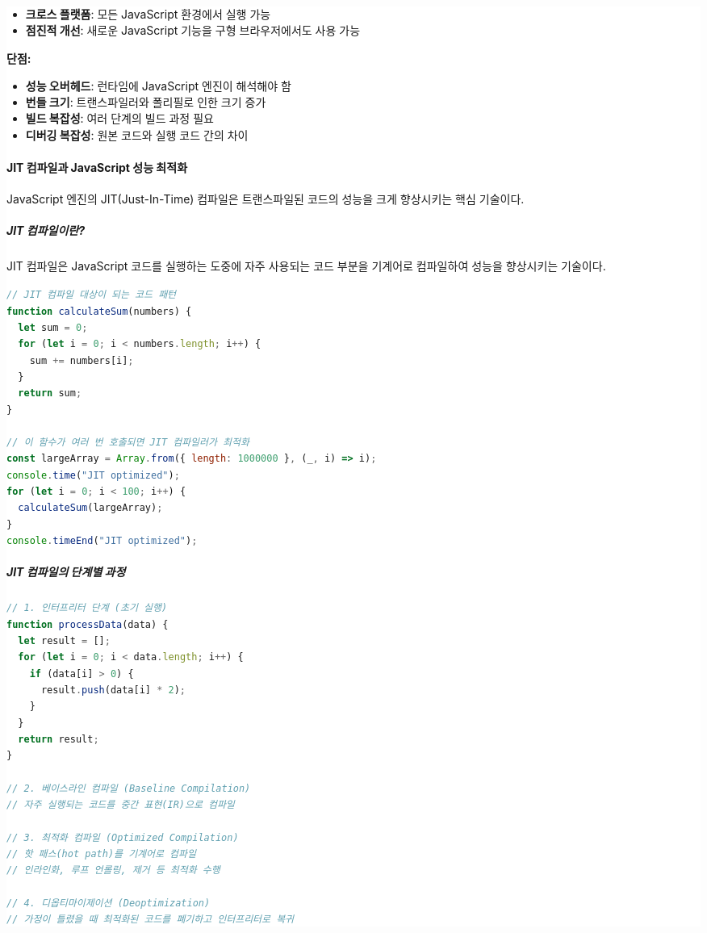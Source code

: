 - **크로스 플랫폼**: 모든 JavaScript 환경에서 실행 가능
- **점진적 개선**: 새로운 JavaScript 기능을 구형 브라우저에서도 사용 가능

**단점:**

- **성능 오버헤드**: 런타임에 JavaScript 엔진이 해석해야 함
- **번들 크기**: 트랜스파일러와 폴리필로 인한 크기 증가
- **빌드 복잡성**: 여러 단계의 빌드 과정 필요
- **디버깅 복잡성**: 원본 코드와 실행 코드 간의 차이

#### JIT 컴파일과 JavaScript 성능 최적화

JavaScript 엔진의 JIT(Just-In-Time) 컴파일은 트랜스파일된 코드의 성능을 크게 향상시키는 핵심 기술이다.

##### JIT 컴파일이란?

JIT 컴파일은 JavaScript 코드를 실행하는 도중에 자주 사용되는 코드 부분을 기계어로 컴파일하여 성능을 향상시키는 기술이다.

```javascript
// JIT 컴파일 대상이 되는 코드 패턴
function calculateSum(numbers) {
  let sum = 0;
  for (let i = 0; i < numbers.length; i++) {
    sum += numbers[i];
  }
  return sum;
}

// 이 함수가 여러 번 호출되면 JIT 컴파일러가 최적화
const largeArray = Array.from({ length: 1000000 }, (_, i) => i);
console.time("JIT optimized");
for (let i = 0; i < 100; i++) {
  calculateSum(largeArray);
}
console.timeEnd("JIT optimized");
```

##### JIT 컴파일의 단계별 과정

```javascript
// 1. 인터프리터 단계 (초기 실행)
function processData(data) {
  let result = [];
  for (let i = 0; i < data.length; i++) {
    if (data[i] > 0) {
      result.push(data[i] * 2);
    }
  }
  return result;
}

// 2. 베이스라인 컴파일 (Baseline Compilation)
// 자주 실행되는 코드를 중간 표현(IR)으로 컴파일

// 3. 최적화 컴파일 (Optimized Compilation)
// 핫 패스(hot path)를 기계어로 컴파일
// 인라인화, 루프 언롤링, 제거 등 최적화 수행

// 4. 디옵티마이제이션 (Deoptimization)
// 가정이 틀렸을 때 최적화된 코드를 폐기하고 인터프리터로 복귀
```
